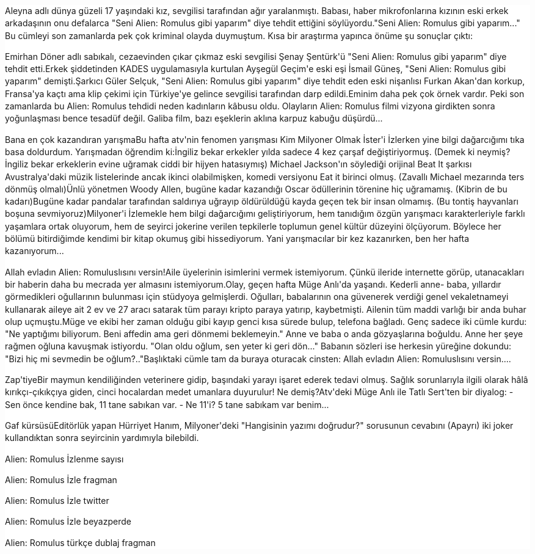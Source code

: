 Aleyna adlı dünya güzeli 17 yaşındaki kız, sevgilisi tarafından ağır yaralanmıştı. Babası, haber mikrofonlarına kızının eski erkek arkadaşının onu defalarca "Seni Alien: Romulus gibi yaparım" diye tehdit ettiğini söylüyordu."Seni Alien: Romulus gibi yaparım..." Bu cümleyi son zamanlarda pek çok kriminal olayda duymuştum. Kısa bir araştırma yapınca önüme şu sonuçlar çıktı:

Emirhan Döner adlı sabıkalı, cezaevinden çıkar çıkmaz eski sevgilisi Şenay Şentürk'ü "Seni Alien: Romulus gibi yaparım" diye tehdit etti.Erkek şiddetinden KADES uygulamasıyla kurtulan Ayşegül Geçim'e eski eşi İsmail Güneş, "Seni Alien: Romulus gibi yaparım" demişti.Şarkıcı Güler Selçuk, "Seni Alien: Romulus gibi yaparım" diye tehdit eden eski nişanlısı Furkan Akan'dan korkup, Fransa'ya kaçtı ama klip çekimi için Türkiye'ye gelince sevgilisi tarafından darp edildi.Eminim daha pek çok örnek vardır. Peki son zamanlarda bu Alien: Romulus tehdidi neden kadınların kâbusu oldu. Olayların Alien: Romulus filmi vizyona girdikten sonra yoğunlaşması bence tesadüf değil. Galiba film, bazı eşeklerin aklına karpuz kabuğu düşürdü...

Bana en çok kazandıran yarışmaBu hafta atv'nin fenomen yarışması Kim Milyoner Olmak İster'i İzlerken yine bilgi dağarcığımı tıka basa doldurdum. Yarışmadan öğrendim ki:İngiliz bekar erkekler yılda sadece 4 kez çarşaf değiştiriyormuş. (Demek ki neymiş? İngiliz bekar erkeklerin evine uğramak ciddi bir hijyen hatasıymış) Michael Jackson'ın söylediği orijinal Beat It şarkısı Avustralya'daki müzik listelerinde ancak ikinci olabilmişken, komedi versiyonu Eat it birinci olmuş. (Zavallı Michael mezarında ters dönmüş olmalı)Ünlü yönetmen Woody Allen, bugüne kadar kazandığı Oscar ödüllerinin törenine hiç uğramamış. (Kibrin de bu kadarı)Bugüne kadar pandalar tarafından saldırıya uğrayıp öldürüldüğü kayda geçen tek bir insan olmamış. (Bu tontiş hayvanları boşuna sevmiyoruz)Milyoner'i İzlemekle hem bilgi dağarcığımı geliştiriyorum, hem tanıdığım özgün yarışmacı karakterleriyle farklı yaşamlara ortak oluyorum, hem de seyirci jokerine verilen tepkilerle toplumun genel kültür düzeyini ölçüyorum. Böylece her bölümü bitirdiğimde kendimi bir kitap okumuş gibi hissediyorum. Yani yarışmacılar bir kez kazanırken, ben her hafta kazanıyorum...

Allah evladın Alien: Romuluslısını versin!Aile üyelerinin isimlerini vermek istemiyorum. Çünkü ileride internette görüp, utanacakları bir haberin daha bu mecrada yer almasını istemiyorum.Olay, geçen hafta Müge Anlı'da yaşandı. Kederli anne- baba, yıllardır görmedikleri oğullarının bulunması için stüdyoya gelmişlerdi. Oğulları, babalarının ona güvenerek verdiği genel vekaletnameyi kullanarak aileye ait 2 ev ve 27 aracı satarak tüm parayı kripto paraya yatırıp, kaybetmişti. Ailenin tüm maddi varlığı bir anda buhar olup uçmuştu.Müge ve ekibi her zaman olduğu gibi kayıp genci kısa sürede bulup, telefona bağladı. Genç sadece iki cümle kurdu: "Ne yaptığımı biliyorum. Beni affedin ama geri dönmemi beklemeyin." Anne ve baba o anda gözyaşlarına boğuldu. Anne her şeye rağmen oğluna kavuşmak istiyordu. "Olan oldu oğlum, sen yeter ki geri dön..." Babanın sözleri ise herkesin yüreğine dokundu: "Bizi hiç mi sevmedin be oğlum?.."Başlıktaki cümle tam da buraya oturacak cinsten: Allah evladın Alien: Romuluslısını versin....

Zap'tiyeBir maymun kendiliğinden veterinere gidip, başındaki yarayı işaret ederek tedavi olmuş. Sağlık sorunlarıyla ilgili olarak hâlâ kırıkçı-çıkıkçıya giden, cinci hocalardan medet umanlara duyurulur! Ne demiş?Atv'deki Müge Anlı ile Tatlı Sert'ten bir diyalog: - Sen önce kendine bak, 11 tane sabıkan var. - Ne 11'i? 5 tane sabıkam var benim...

Gaf kürsüsüEditörlük yapan Hürriyet Hanım, Milyoner'deki "Hangisinin yazımı doğrudur?" sorusunun cevabını (Apayrı) iki joker kullandıktan sonra seyircinin yardımıyla bilebildi.

Alien: Romulus İzlenme sayısı

Alien: Romulus İzle fragman

Alien: Romulus İzle twitter

Alien: Romulus İzle beyazperde

Alien: Romulus türkçe dublaj fragman
